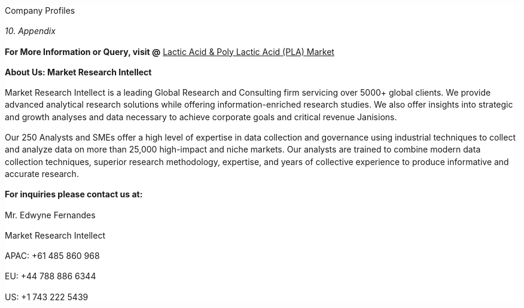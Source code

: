 Company Profiles</span></em></p><p><em><span class="font-[700]">10. Appendix</span></em></p><p><span class="font-[700]"><strong>For More Information or Query, visit&nbsp;@</strong>&nbsp;</span><span class="font-[700]"><a href="https://www.marketresearchintellect.com/product/global-lactic-acid-poly-lactic-acid-pla-market/?utm_source=Linkedin&utm_medium=805" target="_blank" data-tracking-control-name="article-ssr-frontend-pulse_little-text-block" data-tracking-will-navigate="" data-test-link="">Lactic Acid & Poly Lactic Acid (PLA) Market</a></span></p><p><strong><span class="font-[700]">About Us: Market Research Intellect</span></strong></p><p><span class="">Market Research Intellect is a leading Global Research and Consulting firm servicing over 5000+ global clients. We provide advanced analytical research solutions while offering information-enriched research studies.&nbsp;</span>We also offer insights into strategic and growth analyses and data necessary to achieve corporate goals and critical revenue Janisions.</p><p><span class="">Our 250 Analysts and SMEs offer a high level of expertise in data collection and governance using industrial techniques to collect and analyze data on more than 25,000 high-impact and niche markets. Our analysts are trained to combine modern data collection techniques, superior research methodology, expertise, and years of collective experience to produce informative and accurate research.</span></p><p><strong>For inquiries please contact us at:</strong></p><p>Mr. Edwyne Fernandes</p><p>Market Research Intellect</p><p>APAC: +61 485 860 968</p><p>EU: +44 788 886 6344</p><p>US: +1 743 222 5439</p>
